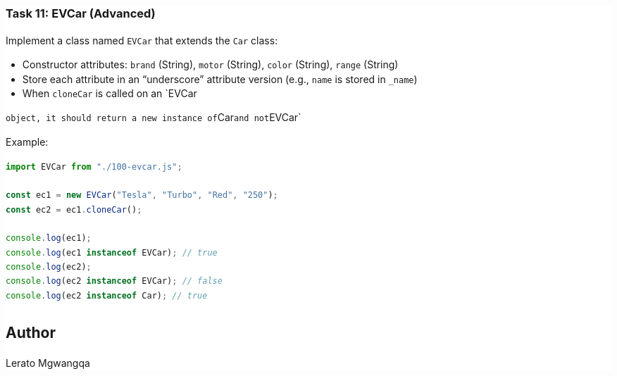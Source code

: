 ### Task 11: EVCar (Advanced)

Implement a class named `EVCar` that extends the `Car` class:

- Constructor attributes: `brand` (String), `motor` (String), `color` (String), `range` (String)
- Store each attribute in an “underscore” attribute version (e.g., `name` is stored in `_name`)
- When `cloneCar` is called on an `EVCar

` object, it should return a new instance of `Car` and not `EVCar`

Example:

```javascript
import EVCar from "./100-evcar.js";

const ec1 = new EVCar("Tesla", "Turbo", "Red", "250");
const ec2 = ec1.cloneCar();

console.log(ec1);
console.log(ec1 instanceof EVCar); // true
console.log(ec2);
console.log(ec2 instanceof EVCar); // false
console.log(ec2 instanceof Car); // true
```

## Author

Lerato Mgwangqa

